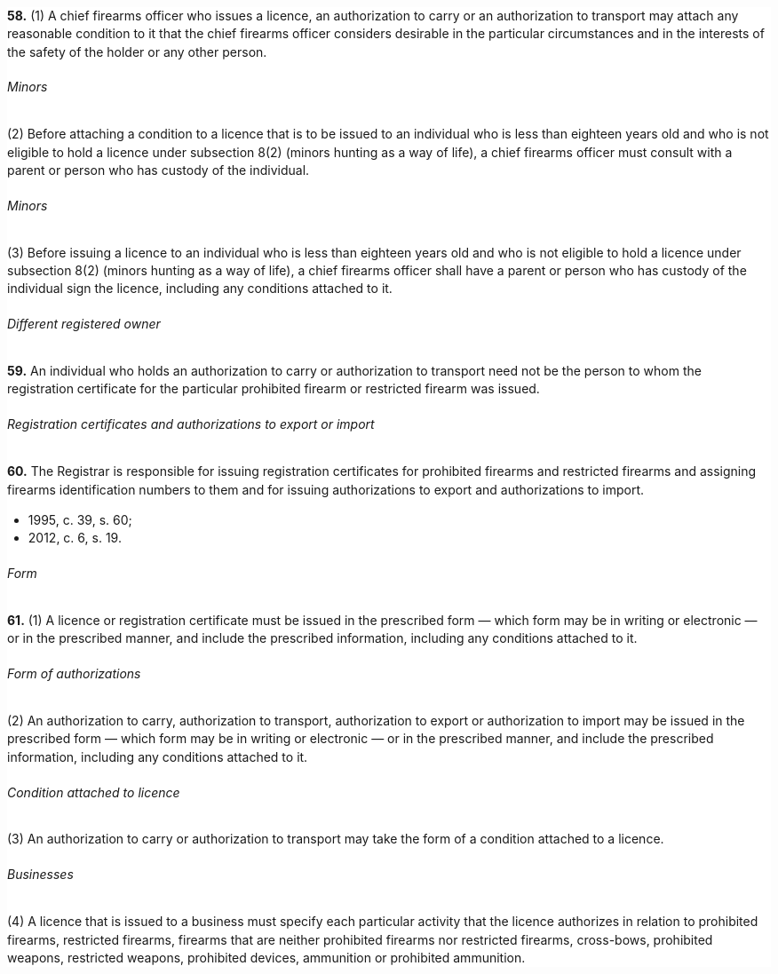 **58.** (1) A chief firearms officer who issues a licence, an authorization to carry or an authorization to transport may attach any reasonable condition to it that the chief firearms officer considers desirable in the particular circumstances and in the interests of the safety of the holder or any other person.

###### Minors

(2) Before attaching a condition to a licence that is to be issued to an individual who is less than eighteen years old and who is not eligible to hold a licence under subsection 8(2) (minors hunting as a way of life), a chief firearms officer must consult with a parent or person who has custody of the individual.

###### Minors

(3) Before issuing a licence to an individual who is less than eighteen years old and who is not eligible to hold a licence under subsection 8(2) (minors hunting as a way of life), a chief firearms officer shall have a parent or person who has custody of the individual sign the licence, including any conditions attached to it.

###### Different registered owner

**59.** An individual who holds an authorization to carry or authorization to transport need not be the person to whom the registration certificate for the particular prohibited firearm or restricted firearm was issued.

###### Registration certificates and authorizations to export or import

**60.** The Registrar is responsible for issuing registration certificates for prohibited firearms and restricted firearms and assigning firearms identification numbers to them and for issuing authorizations to export and authorizations to import.

  * 1995, c. 39, s. 60;
  * 2012, c. 6, s. 19.

###### Form

**61.** (1) A licence or registration certificate must be issued in the prescribed form — which form may be in writing or electronic — or in the prescribed manner, and include the prescribed information, including any conditions attached to it.

###### Form of authorizations

(2) An authorization to carry, authorization to transport, authorization to export or authorization to import may be issued in the prescribed form — which form may be in writing or electronic — or in the prescribed manner, and include the prescribed information, including any conditions attached to it.

###### Condition attached to licence

(3) An authorization to carry or authorization to transport may take the form of a condition attached to a licence.

###### Businesses

(4) A licence that is issued to a business must specify each particular activity that the licence authorizes in relation to prohibited firearms, restricted firearms, firearms that are neither prohibited firearms nor restricted firearms, cross-bows, prohibited weapons, restricted weapons, prohibited devices, ammunition or prohibited ammunition.
